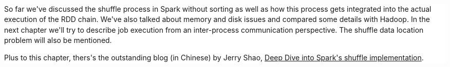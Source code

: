 So far we've discussed the shuffle process in Spark without sorting as well as how this process gets integrated into the actual execution of the RDD chain. We've also talked about memory and disk issues and compared some details with Hadoop. In the next chapter we'll try to describe job execution from an inter-process communication perspective. The shuffle data location problem will also be mentioned.

Plus to this chapter, thers's the outstanding blog (in Chinese) by Jerry Shao, [Deep Dive into Spark's shuffle implementation](http://jerryshao.me/2014/01/04/spark-shuffle-detail-investigation/).
